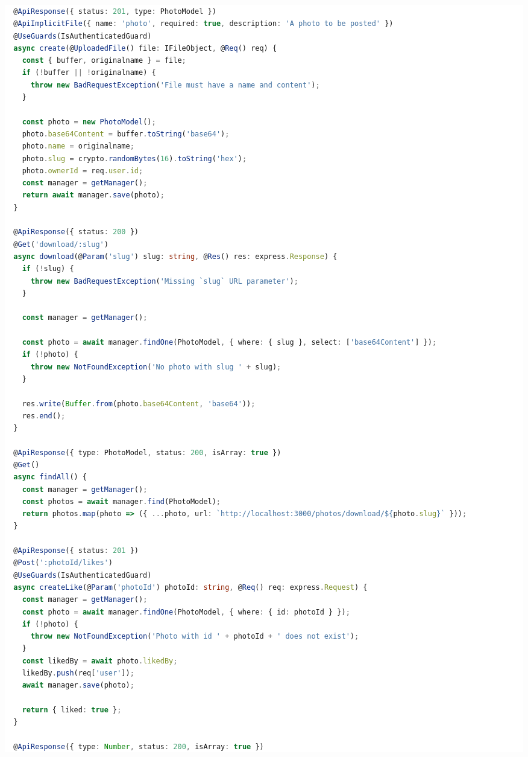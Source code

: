 ```typescript
  @ApiResponse({ status: 201, type: PhotoModel })
  @ApiImplicitFile({ name: 'photo', required: true, description: 'A photo to be posted' })
  @UseGuards(IsAuthenticatedGuard)
  async create(@UploadedFile() file: IFileObject, @Req() req) {
    const { buffer, originalname } = file;
    if (!buffer || !originalname) {
      throw new BadRequestException('File must have a name and content');
    }

    const photo = new PhotoModel();
    photo.base64Content = buffer.toString('base64');
    photo.name = originalname;
    photo.slug = crypto.randomBytes(16).toString('hex');
    photo.ownerId = req.user.id;
    const manager = getManager();
    return await manager.save(photo);
  }

  @ApiResponse({ status: 200 })
  @Get('download/:slug')
  async download(@Param('slug') slug: string, @Res() res: express.Response) {
    if (!slug) {
      throw new BadRequestException('Missing `slug` URL parameter');
    }

    const manager = getManager();

    const photo = await manager.findOne(PhotoModel, { where: { slug }, select: ['base64Content'] });
    if (!photo) {
      throw new NotFoundException('No photo with slug ' + slug);
    }

    res.write(Buffer.from(photo.base64Content, 'base64'));
    res.end();
  }

  @ApiResponse({ type: PhotoModel, status: 200, isArray: true })
  @Get()
  async findAll() {
    const manager = getManager();
    const photos = await manager.find(PhotoModel);
    return photos.map(photo => ({ ...photo, url: `http://localhost:3000/photos/download/${photo.slug}` }));
  }

  @ApiResponse({ status: 201 })
  @Post(':photoId/likes')
  @UseGuards(IsAuthenticatedGuard)
  async createLike(@Param('photoId') photoId: string, @Req() req: express.Request) {
    const manager = getManager();
    const photo = await manager.findOne(PhotoModel, { where: { id: photoId } });
    if (!photo) {
      throw new NotFoundException('Photo with id ' + photoId + ' does not exist');
    }
    const likedBy = await photo.likedBy;
    likedBy.push(req['user']);
    await manager.save(photo);

    return { liked: true };
  }

  @ApiResponse({ type: Number, status: 200, isArray: true })
```